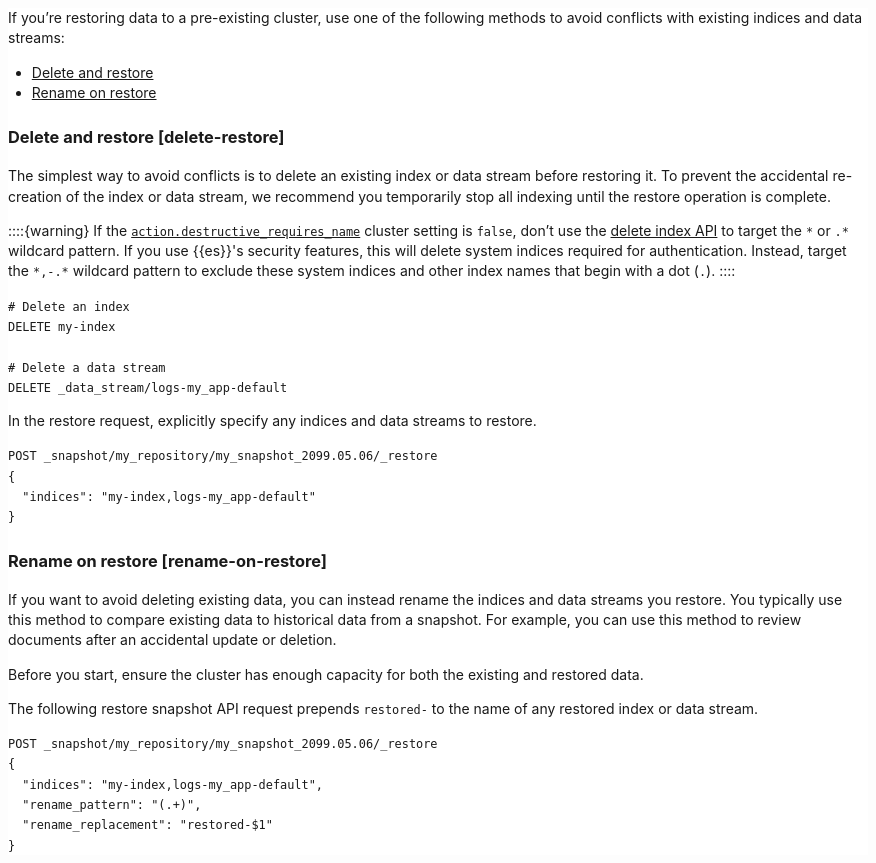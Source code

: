 If you’re restoring data to a pre-existing cluster, use one of the following methods to avoid conflicts with existing indices and data streams:

* [Delete and restore](../../../deploy-manage/tools/snapshot-and-restore/restore-snapshot.md#delete-restore)
* [Rename on restore](../../../deploy-manage/tools/snapshot-and-restore/restore-snapshot.md#rename-on-restore)


### Delete and restore [delete-restore]

The simplest way to avoid conflicts is to delete an existing index or data stream before restoring it. To prevent the accidental re-creation of the index or data stream, we recommend you temporarily stop all indexing until the restore operation is complete.

::::{warning}
If the [`action.destructive_requires_name`](asciidocalypse://docs/elasticsearch/docs/reference/elasticsearch/configuration-reference/index-management-settings.md#action-destructive-requires-name) cluster setting is `false`, don’t use the [delete index API](https://www.elastic.co/docs/api/doc/elasticsearch/operation/operation-indices-delete) to target the `*` or `.*` wildcard pattern. If you use {{es}}'s security features, this will delete system indices required for authentication. Instead, target the `*,-.*` wildcard pattern to exclude these system indices and other index names that begin with a dot (`.`).
::::


```console
# Delete an index
DELETE my-index

# Delete a data stream
DELETE _data_stream/logs-my_app-default
```

In the restore request, explicitly specify any indices and data streams to restore.

```console
POST _snapshot/my_repository/my_snapshot_2099.05.06/_restore
{
  "indices": "my-index,logs-my_app-default"
}
```


### Rename on restore [rename-on-restore]

If you want to avoid deleting existing data, you can instead rename the indices and data streams you restore. You typically use this method to compare existing data to historical data from a snapshot. For example, you can use this method to review documents after an accidental update or deletion.

Before you start, ensure the cluster has enough capacity for both the existing and restored data.

The following restore snapshot API request prepends `restored-` to the name of any restored index or data stream.

```console
POST _snapshot/my_repository/my_snapshot_2099.05.06/_restore
{
  "indices": "my-index,logs-my_app-default",
  "rename_pattern": "(.+)",
  "rename_replacement": "restored-$1"
}
```

